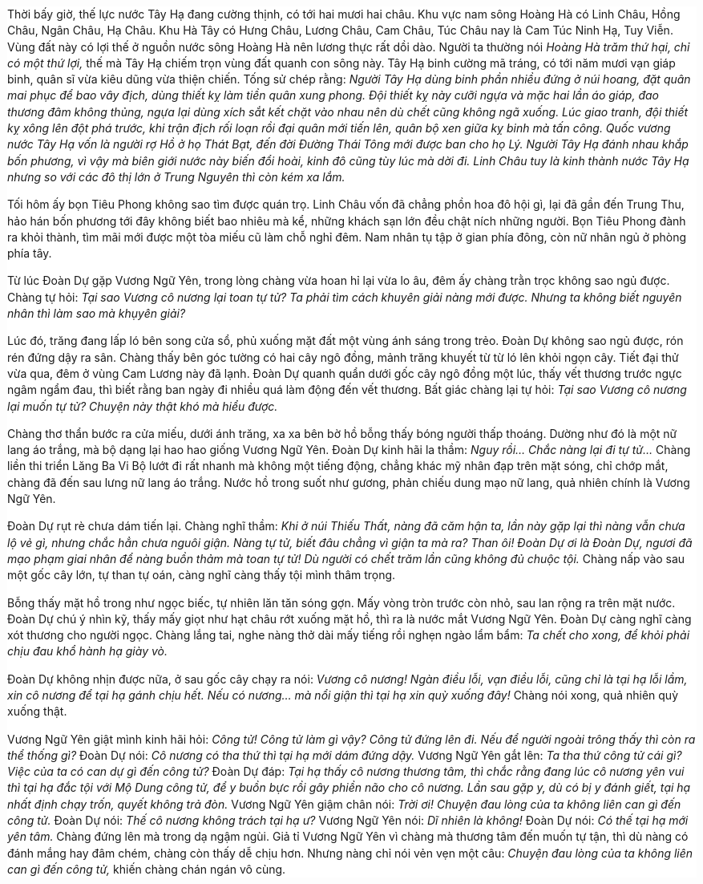 Thời bấy giờ, thế lực nước Tây Hạ đang cường thịnh, có tới hai mươi hai châu. Khu vực nam sông Hoàng Hà có Linh Châu, Hồng Châu, Ngân Châu, Hạ Châu. Khu Hà Tây có Hưng Châu, Lương Châu, Cam Châu, Túc Châu nay là Cam Túc Ninh Hạ, Tuy Viễn. Vùng đất này có lợi thế ở nguồn nước sông Hoàng Hà nên lương thực rất dồi dào. Người ta thường nói _Hoàng Hà trăm thứ hại, chỉ có một thứ lợi,_ thế mà Tây Hạ chiếm trọn vùng đất quanh con sông này. Tây Hạ binh cường mã tráng, có tới năm mươi vạn giáp binh, quân sĩ vừa kiêu dũng vừa thiện chiến. Tống sử chép rằng: _Người Tây Hạ dùng binh phần nhiều đứng ở núi hoang, đặt quân mai phục để bao vây địch, dùng thiết kỵ làm tiền quân xung phong. Đội thiết kỵ này cưỡi ngựa và mặc hai lần áo giáp, đao thương đâm không thủng, ngựa lại dùng xích sắt kết chặt vào nhau nên dù chết cũng không ngã xuống. Lúc giao tranh, đội thiết kỵ xông lên đột phá trước, khi trận địch rối loạn rồi đại quân mới tiến lên, quân bộ xen giữa kỵ binh mà tấn công. Quốc vương nước Tây Hạ vốn là người rợ Hồ ở họ Thát Bạt, đến đời Đường Thái Tông mới được ban cho họ Lý. Người Tây Hạ đánh nhau khắp bốn phương, vì vậy mà biên giới nước này biến đổi hoài, kinh đô cũng tùy lúc mà dời đi. Linh Châu tuy là kinh thành nước Tây Hạ nhưng so với các đô thị lớn ở Trung Nguyên thì còn kém xa lắm._

Tối hôm ấy bọn Tiêu Phong không sao tìm được quán trọ. Linh Châu vốn đã chẳng phồn hoa đô hội gì, lại đã gần đến Trung Thu, hảo hán bốn phương tới đây không biết bao nhiêu mà kể, những khách sạn lớn đều chật ních những người. Bọn Tiêu Phong đành ra khỏi thành, tìm mãi mới được một tòa miếu cũ làm chỗ nghỉ đêm. Nam nhân tụ tập ở gian phía đông, còn nữ nhân ngủ ở phòng phía tây.

Từ lúc Đoàn Dự gặp Vương Ngữ Yên, trong lòng chàng vừa hoan hỉ lại vừa lo âu, đêm ấy chàng trằn trọc không sao ngủ được. Chàng tự hỏi: _Tại sao Vương cô nương lại toan tự tử? Ta phải tìm cách khuyên giải nàng mới được. Nhưng ta không biết nguyên nhân thì làm sao mà khụyên giải?_

Lúc đó, trăng đang lấp ló bên song cửa sổ, phủ xuống mặt đất một vùng ánh sáng trong trẻo. Đoàn Dự không sao ngủ được, rón rén đứng dậy ra sân. Chàng thấy bên góc tường có hai cây ngô đồng, mảnh trăng khuyết từ từ ló lên khỏi ngọn cây. Tiết đại thử vừa qua, đêm ở vùng Cam Lương này đã lạnh. Đoàn Dự quanh quẩn dưới gốc cây ngô đồng một lúc, thấy vết thương trước ngực ngâm ngẩm đau, thì biết rằng ban ngày đi nhiều quá làm động đến vết thương. Bất giác chàng lại tự hỏi: _Tại sao Vương cô nương lại muốn tự tử? Chuyện này thật khó mà hiểu được._

Chàng thơ thẩn bước ra cửa miếu, dưới ánh trăng, xa xa bên bờ hồ bỗng thấy bóng người thấp thoáng. Dường như đó là một nữ lang áo trắng, mà bộ dạng lại hao hao giống Vương Ngữ Yên. Đoàn Dự kinh hãi la thầm: _Nguy rồi… Chắc nàng lại đi tự tử…_ Chàng liền thi triển Lăng Ba Vi Bộ lướt đi rất nhanh mà không một tiếng động, chẳng khác mỹ nhân đạp trên mặt sóng, chỉ chớp mắt, chàng đã đến sau lưng nữ lang áo trắng. Nước hồ trong suốt như gương, phản chiếu dung mạo nữ lang, quả nhiên chính là Vương Ngữ Yên.

Đoàn Dự rụt rè chưa dám tiến lại. Chàng nghĩ thầm: _Khi ở núi Thiếu Thất, nàng đã căm hận ta, lần này gặp lại thì nàng vẫn chưa lộ vẻ gì, nhưng chắc hẳn chưa nguôi giận. Nàng tự tử, biết đâu chẳng vì giận ta mà ra? Than ôi! Đoàn Dự ơi là Đoàn Dự, ngươi đã mạo phạm giai nhân để nàng buồn thảm mà toan tự tử! Dù người có chết trăm lần cũng không đủ chuộc tội._ Chàng nấp vào sau một gốc cây lớn, tự than tự oán, càng nghĩ càng thấy tội mình thâm trọng.

Bỗng thấy mặt hồ trong như ngọc biếc, tự nhiên lăn tăn sóng gợn. Mấy vòng tròn trước còn nhỏ, sau lan rộng ra trên mặt nước. Đoàn Dự chú ý nhìn kỹ, thấy mấy giọt như hạt châu rớt xuống mặt hồ, thì ra là nước mắt Vương Ngữ Yên. Đoàn Dự càng nghĩ càng xót thương cho người ngọc. Chàng lắng tai, nghe nàng thở dài mấy tiếng rồi nghẹn ngào lẩm bẩm: _Ta chết cho xong, để khỏi phải chịu đau khổ hành hạ giày vò._

Đoàn Dự không nhịn được nữa, ở sau gốc cây chạy ra nói: _Vương cô nương! Ngàn điều lỗi, vạn điều lỗi, cũng chỉ là tại hạ lỗi lầm, xin cô nương để tại hạ gánh chịu hết. Nếu có nương… mà nổi giận thì tại hạ xin quỳ xuống đây!_ Chàng nói xong, quả nhiên quỳ xuống thật.

Vương Ngữ Yên giật mình kinh hãi hỏi: _Công tử! Công tử làm gì vậy? Công tử đứng lên đi. Nếu để người ngoài trông thấy thì còn ra thể thống gì?_ Đoàn Dự nói: _Cô nương có tha thứ thì tại hạ mới dám đứng dậy._ Vương Ngữ Yên gắt lên: _Ta tha thứ công tử cái gì? Việc của ta có can dự gì đến công tử?_ Đoàn Dự đáp: _Tại hạ thấy cô nương thương tâm, thì chắc rằng đang lúc cô nương yên vui thì tại hạ đắc tội với Mộ Dung công tử, để y buồn bực rồi gây phiền não cho cô nương. Lần sau gặp y, dù có bị y đánh giết, tại hạ nhất định chạy trốn, quyết không trả đòn._ Vương Ngữ Yên giậm chân nói: _Trời ơi! Chuyện đau lòng của ta không liên can gì đến công tử._ Đoàn Dự nói: _Thế cô nương không trách tại hạ ư?_ Vương Ngữ Yên nói: _Dĩ nhiên là không!_ Đoàn Dự nói: _Có thế tại hạ mới yên tâm._ Chàng đứng lên mà trong dạ ngậm ngùi. Giả tỉ Vương Ngữ Yên vì chàng mà thương tâm đến muốn tự tận, thì dù nàng có đánh mắng hay đâm chém, chàng còn thấy dễ chịu hơn. Nhưng nàng chỉ nói vẻn vẹn một câu: _Chuyện đau lòng của ta không liên can gì đến công tử,_ khiến chàng chán ngán vô cùng.
